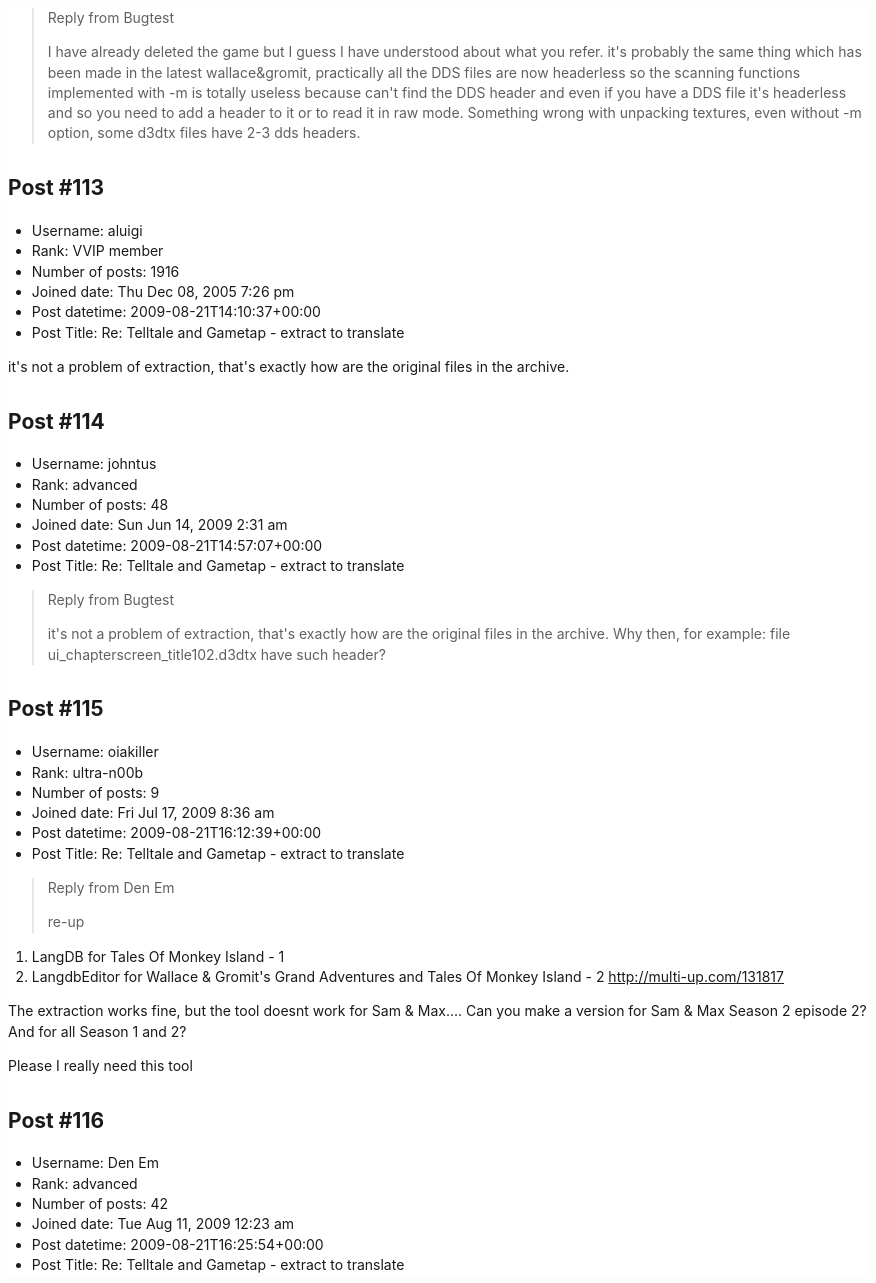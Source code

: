 > Reply from Bugtest
>
> I have already deleted the game but I guess I have understood about what you refer.
it's probably the same thing which has been made in the latest wallace&gromit, practically all the DDS files are now headerless so the scanning functions implemented with -m is totally useless because can't find the DDS header and even if you have a DDS file it's headerless and so you need to add a header to it or to read it in raw mode.
Something wrong with unpacking textures, even without -m option, some d3dtx files have 2-3 dds headers.
## Post #113
- Username: aluigi
- Rank: VVIP member
- Number of posts: 1916
- Joined date: Thu Dec 08, 2005 7:26 pm
- Post datetime: 2009-08-21T14:10:37+00:00
- Post Title: Re: Telltale and Gametap - extract to translate

it's not a problem of extraction, that's exactly how are the original files in the archive.
## Post #114
- Username: johntus
- Rank: advanced
- Number of posts: 48
- Joined date: Sun Jun 14, 2009 2:31 am
- Post datetime: 2009-08-21T14:57:07+00:00
- Post Title: Re: Telltale and Gametap - extract to translate

> Reply from Bugtest
>
> it's not a problem of extraction, that's exactly how are the original files in the archive.
Why then, for example: file ui_chapterscreen_title102.d3dtx have such header?
## Post #115
- Username: oiakiller
- Rank: ultra-n00b
- Number of posts: 9
- Joined date: Fri Jul 17, 2009 8:36 am
- Post datetime: 2009-08-21T16:12:39+00:00
- Post Title: Re: Telltale and Gametap - extract to translate

> Reply from Den Em
>
> re-up
1) LangDB for Tales Of Monkey Island - 1
2) LangdbEditor for Wallace & Gromit's Grand Adventures
and Tales Of Monkey Island - 2
http://multi-up.com/131817

The extraction works fine, but the tool doesnt work for Sam & Max.... Can you make a version for Sam & Max Season 2 episode 2? And for all Season 1 and 2? 

Please I really need this tool
## Post #116
- Username: Den Em
- Rank: advanced
- Number of posts: 42
- Joined date: Tue Aug 11, 2009 12:23 am
- Post datetime: 2009-08-21T16:25:54+00:00
- Post Title: Re: Telltale and Gametap - extract to translate

